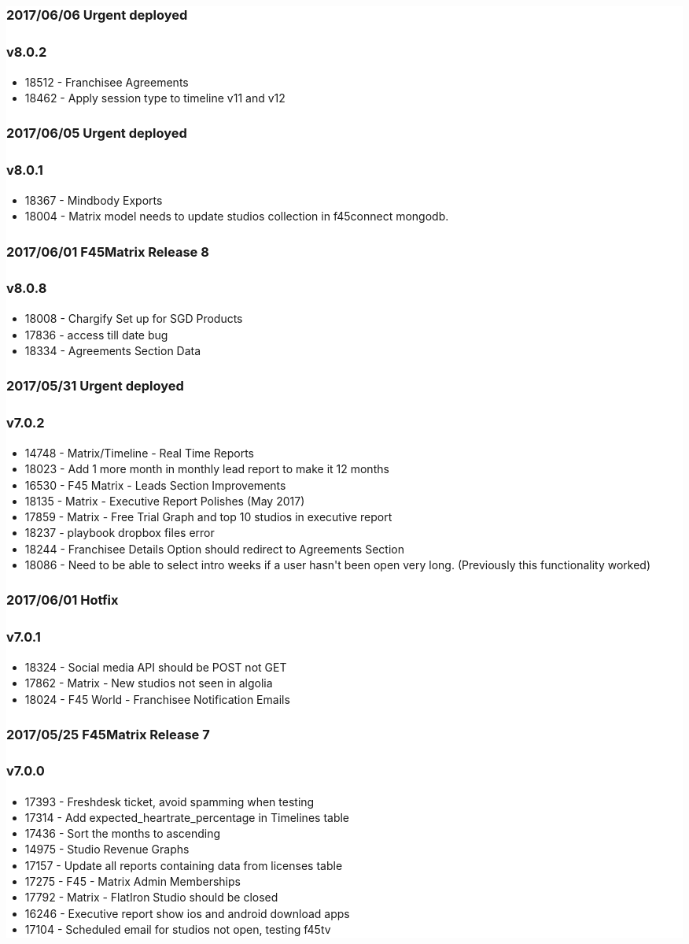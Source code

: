 ### 2017/06/06 Urgent deployed
### v8.0.2
* 18512 -	Franchisee Agreements
* 18462 - Apply session type to timeline v11 and v12

### 2017/06/05 Urgent deployed
### v8.0.1
* 18367 -	Mindbody Exports
* 18004 -	Matrix model needs to update studios collection in f45connect mongodb.

### 2017/06/01 F45Matrix Release 8
### v8.0.8
* 18008 - Chargify Set up for SGD Products
* 17836 - access till date bug
* 18334 - Agreements Section Data

### 2017/05/31 Urgent deployed
### v7.0.2
* 14748 -	Matrix/Timeline - Real Time Reports
* 18023 -	Add 1 more month in monthly lead report to make it 12 months
* 16530 -	F45 Matrix - Leads Section Improvements
* 18135 -	Matrix - Executive Report Polishes (May 2017)
* 17859 -	Matrix - Free Trial Graph and top 10 studios in executive report
* 18237 -	playbook dropbox files error
* 18244 -	Franchisee Details Option should redirect to Agreements Section
* 18086 - Need to be able to select intro weeks if a user hasn't been open very long. (Previously this functionality worked)

### 2017/06/01 Hotfix
### v7.0.1
* 18324 -	Social media API should be POST not GET
* 17862 - Matrix - New studios not seen in algolia
* 18024 - F45 World - Franchisee Notification Emails

### 2017/05/25 F45Matrix Release 7
### v7.0.0
* 17393 - Freshdesk ticket, avoid spamming when testing
* 17314 - Add expected_heartrate_percentage in Timelines table
* 17436 - Sort the months to ascending
* 14975 - Studio Revenue Graphs
* 17157 - Update all reports containing data from licenses table
* 17275 - F45 - Matrix Admin Memberships
* 17792 - Matrix - FlatIron Studio should be closed
* 16246 - Executive report show ios and android download apps
* 17104 - Scheduled email for studios not open, testing f45tv
